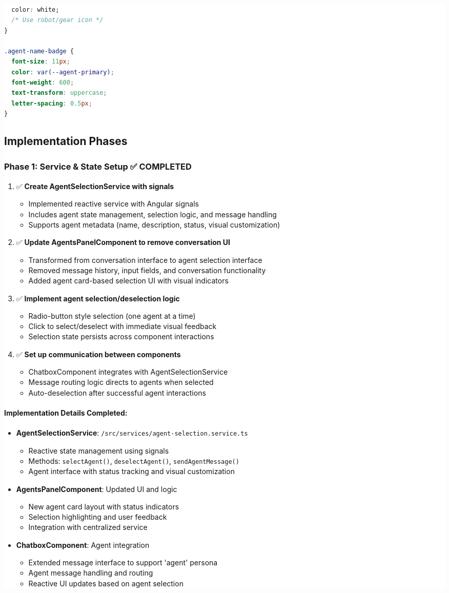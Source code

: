 ```css
  color: white;
  /* Use robot/gear icon */
}

.agent-name-badge {
  font-size: 11px;
  color: var(--agent-primary);
  font-weight: 600;
  text-transform: uppercase;
  letter-spacing: 0.5px;
}
```

## Implementation Phases

### Phase 1: Service & State Setup ✅ COMPLETED
1. ✅ **Create AgentSelectionService with signals**
   - Implemented reactive service with Angular signals
   - Includes agent state management, selection logic, and message handling
   - Supports agent metadata (name, description, status, visual customization)

2. ✅ **Update AgentsPanelComponent to remove conversation UI**
   - Transformed from conversation interface to agent selection interface
   - Removed message history, input fields, and conversation functionality
   - Added agent card-based selection UI with visual indicators

3. ✅ **Implement agent selection/deselection logic**
   - Radio-button style selection (one agent at a time)
   - Click to select/deselect with immediate visual feedback
   - Selection state persists across component interactions

4. ✅ **Set up communication between components**
   - ChatboxComponent integrates with AgentSelectionService
   - Message routing logic directs to agents when selected
   - Auto-deselection after successful agent interactions

#### Implementation Details Completed:
- **AgentSelectionService**: `/src/services/agent-selection.service.ts`
  - Reactive state management using signals
  - Methods: `selectAgent()`, `deselectAgent()`, `sendAgentMessage()`
  - Agent interface with status tracking and visual customization

- **AgentsPanelComponent**: Updated UI and logic
  - New agent card layout with status indicators
  - Selection highlighting and user feedback
  - Integration with centralized service

- **ChatboxComponent**: Agent integration
  - Extended message interface to support 'agent' persona
  - Agent message handling and routing
  - Reactive UI updates based on agent selection
